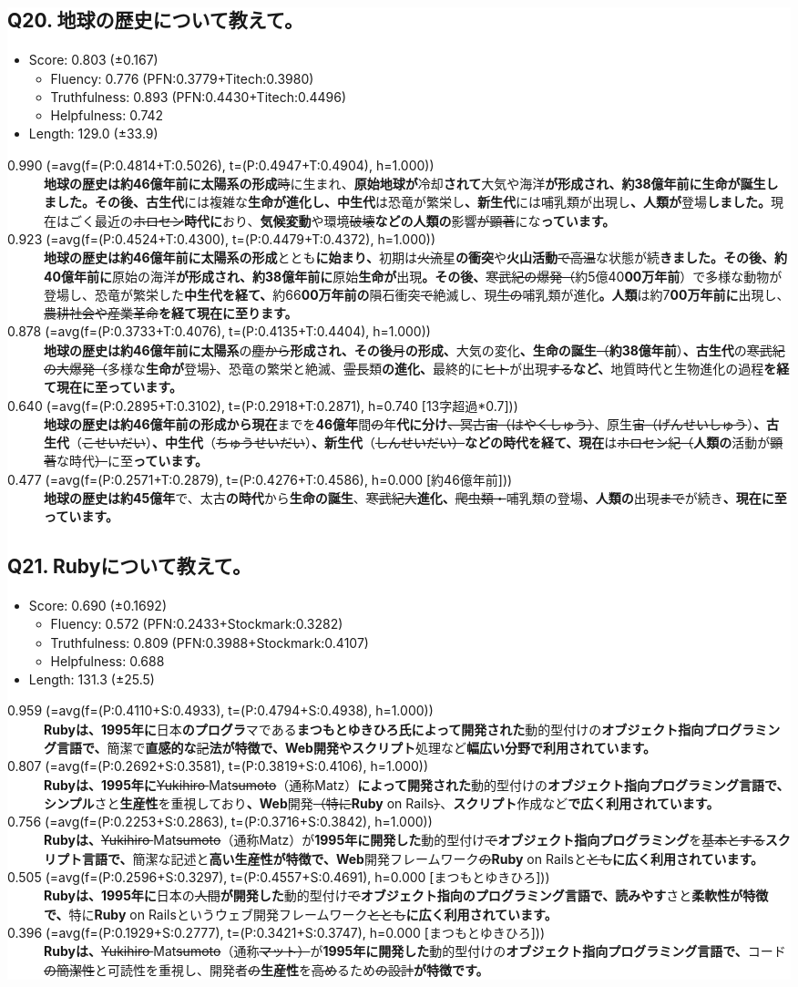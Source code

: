 ## <a name="Q20"></a>Q20. 地球の歴史について教えて。

- Score: 0.803 (±0.167)
  - Fluency: 0.776 (PFN:0.3779+Titech:0.3980)
  - Truthfulness: 0.893 (PFN:0.4430+Titech:0.4496)
  - Helpfulness: 0.742
- Length: 129.0 (±33.9)

<dl>
<dt>0.990 (=avg(f=(P:0.4814+T:0.5026), t=(P:0.4947+T:0.4904), h=1.000))</dt>
<dd><b>地球の歴史は約46億年前に太陽系の形成</b><s>時</s>に生まれ、<b>原始地球が</b>冷却<b>されて</b>大気や海洋<b>が形成され、約38億年前に生命が誕生しました。その後、古生代</b>には複雑な<b>生命が進化し、中生代</b>は恐竜が繁栄し<b>、新生代</b>には哺乳類が出現し<b>、人類が</b>登場<b>しました。</b>現在はごく最近の<s>ホロセン</s><b>時代に</b>おり、<b>気候変動</b>や環境<s>破壊</s><b>などの人類の</b>影響<s>が顕著</s>にな<b>っています。</b></dd>
<dt>0.923 (=avg(f=(P:0.4524+T:0.4300), t=(P:0.4479+T:0.4372), h=1.000))</dt>
<dd><b>地球の歴史は約46億年前に太陽系の形成</b>ととも<b>に始まり、</b>初期は<s>火流</s>星<b>の衝突</b>や<b>火山活動</b><s>で高温</s>な状態が続<b>きました。その後、約40億年前に</b>原始の海洋<b>が形成され、約38億年前に</b>原始<b>生命が</b>出現<b>。その後、</b><s>寒武紀の爆発（</s>約5億40<b>00万年前</b>）で多様な動物が登場し、恐竜が繁栄した<b>中生代を経て、</b>約66<b>00万年前の</b>隕石衝突<s>で</s>絶滅し、現<s>生の</s>哺乳類が進化<b>。人類</b>は約7<b>00万年前に</b>出現し、<s>農耕社会や産業革命</s><b>を経て現在に至ります。</b></dd>
<dt>0.878 (=avg(f=(P:0.3733+T:0.4076), t=(P:0.4135+T:0.4404), h=1.000))</dt>
<dd><b>地球の歴史は約46億年前に太陽系</b>の<s>塵から</s><b>形成され、その後</b><s>月</s><b>の形成、</b>大気の変化<b>、生命の誕生</b><s>（</s><b>約38億年前</b>）<b>、古生代</b>の<s>寒武紀の大爆発（</s>多様な<b>生命が</b>登場<s>）</s>、恐竜の繁栄と絶滅、<s>霊長</s>類<b>の進化、</b>最終的に<s>ヒト</s>が出現<s>する</s><b>など、</b>地質時代と生物進化の過程<b>を経て現在に至っています。</b></dd>
<dt>0.640 (=avg(f=(P:0.2895+T:0.3102), t=(P:0.2918+T:0.2871), h=0.740 [13字超過*0.7]))</dt>
<dd><b>地球の歴史は約46億年前の形成から現在</b>までを<b>46億年</b>間<s>の</s>年<b>代に分け</b><s>、冥古宙（はやくしゅう）</s>、原生<s>宙（げんせいしゅう</s>）<b>、古生代</b>（<s>こせいだい</s>）<b>、中生代</b>（<s>ちゅうせいだい</s>）<b>、新生代</b>（<s>しんせいだい）</s><b>などの時代を経て、現在</b>は<s>ホロセン紀（</s><b>人類の</b>活動が<s>顕著</s>な時代<s>）</s>に至<b>っています。</b></dd>
<dt>0.477 (=avg(f=(P:0.2571+T:0.2879), t=(P:0.4276+T:0.4586), h=0.000 [約46億年前]))</dt>
<dd><b>地球の歴史は約45億年</b>で、太古<b>の時代</b>から<b>生命の誕生</b>、<s>寒武紀大</s><b>進化、</b><s>爬虫類・</s>哺乳類の登場<b>、人類の</b>出現<s>まで</s>が続き<b>、現在に至っています。</b></dd>
</dl>

## <a name="Q21"></a>Q21. Rubyについて教えて。

- Score: 0.690 (±0.1692)
  - Fluency: 0.572 (PFN:0.2433+Stockmark:0.3282)
  - Truthfulness: 0.809 (PFN:0.3988+Stockmark:0.4107)
  - Helpfulness: 0.688
- Length: 131.3 (±25.5)

<dl>
<dt>0.959 (=avg(f=(P:0.4110+S:0.4933), t=(P:0.4794+S:0.4938), h=1.000))</dt>
<dd><b>Rubyは、1995年に</b>日本<b>のプログラ</b>マである<b>まつもとゆきひろ氏によって開発された</b>動的型付けの<b>オブジェクト指向プログラミング言語で、</b>簡潔で<b>直感的な</b><s>記</s><b>法が特徴で、Web開発やスクリプト</b>処理など<b>幅広い分野で利用されています。</b></dd>
<dt>0.807 (=avg(f=(P:0.2692+S:0.3581), t=(P:0.3819+S:0.4106), h=1.000))</dt>
<dd><b>Rubyは、1995年に</b><s>Yukihiro </s>Mat<s>sumoto</s>（通称Matz）<b>によって開発された</b>動的型付けの<b>オブジェクト指向プログラミング言語で、シンプル</b>さと<b>生産性</b>を重視しており<b>、Web</b>開発<s>（特に</s><b>Ruby</b> on Rails<s>）</s>、<b>スクリプト</b>作成など<b>で広く利用されています。</b></dd>
<dt>0.756 (=avg(f=(P:0.2253+S:0.2863), t=(P:0.3716+S:0.3842), h=1.000))</dt>
<dd><b>Rubyは、</b><s>Yukihiro </s>Mat<s>sumoto</s>（通称Matz）が<b>1995年に開発した</b>動的型付け<s>で</s><b>オブジェクト指向プログラミング</b>を<s>基本とする</s><b>スクリプト言語で、</b>簡潔な記述と<b>高い生産性が特徴で、Web</b>開発フレームワーク<s>の</s><b>Ruby</b> on Railsと<s>とも</s><b>に広く利用されています。</b></dd>
<dt>0.505 (=avg(f=(P:0.2596+S:0.3297), t=(P:0.4557+S:0.4691), h=0.000 [まつもとゆきひろ]))</dt>
<dd><b>Rubyは、1995年に</b>日本の<s>人間</s><b>が開発した</b>動的型付け<s>で</s><b>オブジェクト指向のプログラミング言語で、読みやす</b>さと<b>柔軟性が特徴で、</b>特に<b>Ruby</b> on Railsというウェブ開発フレームワーク<s>ととも</s><b>に広く利用されています。</b></dd>
<dt>0.396 (=avg(f=(P:0.1929+S:0.2777), t=(P:0.3421+S:0.3747), h=0.000 [まつもとゆきひろ]))</dt>
<dd><b>Rubyは、</b><s>Yukihiro </s>Mat<s>sumoto</s>（通称<s>マット）</s>が<b>1995年に開発した</b>動的型付けの<b>オブジェクト指向プログラミング言語で、</b>コード<s>の簡潔性</s>と可読性を重視し、開発者<s>の</s><b>生産性</b>を<s>高め</s>るため<s>の設計</s><b>が特徴です。</b></dd>
</dl>
